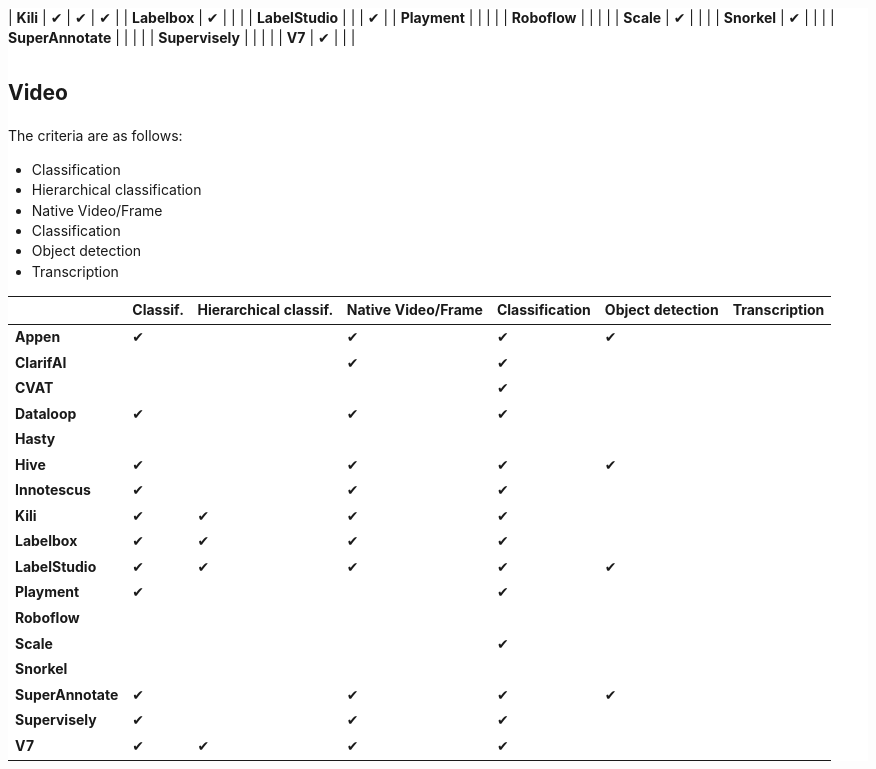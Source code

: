 | **Kili**          | ✔                 | ✔             | ✔         |
| **Labelbox**      | ✔                 |                 |             |
| **LabelStudio**   |                     |                 | ✔         |
| **Playment**      |                     |                 |             |
| **Roboflow**      |                     |                 |             |
| **Scale**         | ✔                 |                 |             |
| **Snorkel**       | ✔                 |                 |             |
| **SuperAnnotate** |                     |                 |             |
| **Supervisely**   |                     |                 |             |
| **V7**            | ✔                 |                 |             |

## Video

The criteria are as follows:

- Classification
- Hierarchical classification
- Native Video/Frame
- Classification
- Object detection
- Transcription


|               | Classif. | Hierarchical classif. | Native Video/Frame | Classification | Object detection | Transcription |
| ------------- | -------------- | --------------------------- | ------------------ | -------------- | ---------------- | ------------- |
| **Appen**         | ✔        |                         | ✔            | ✔        | ✔          |
| **ClarifAI**      |            |                         | ✔            | ✔        |              |
| **CVAT**          |            |                         |                | ✔        |              |
| **Dataloop**      | ✔        |                         | ✔            | ✔        |              |
| **Hasty**         |            |                         |                |            |              |
| **Hive**          | ✔        |                         | ✔            | ✔        | ✔          |
| **Innotescus**    | ✔        |                         | ✔            | ✔        |              |
| **Kili**          | ✔        | ✔                     | ✔            | ✔        |              |
| **Labelbox**      | ✔        | ✔                     | ✔            | ✔        |              |
| **LabelStudio**   | ✔        | ✔                     | ✔            | ✔        | ✔          |
| **Playment**      | ✔        |                         |                | ✔        |              |
| **Roboflow**      |            |                         |                |            |              |
| **Scale**         |            |                         |                | ✔        |              |
| **Snorkel**       |            |                         |                |            |              |
| **SuperAnnotate** | ✔        |                         | ✔            | ✔        | ✔          |
| **Supervisely**   | ✔        |                         | ✔            | ✔        |              |
| **V7**            | ✔        | ✔                     | ✔            | ✔        |              |
